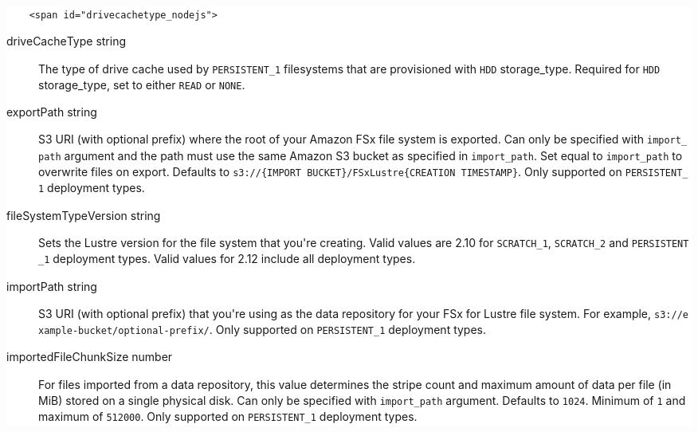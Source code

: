         <span id="drivecachetype_nodejs">
<a data-swiftype-name="resource-property" data-swiftype-type="text" href="#drivecachetype_nodejs" style="color: inherit; text-decoration: inherit;">drive<wbr>Cache<wbr>Type</a>
</span>
        <span class="property-indicator"></span>
        <span class="property-type">string</span>
    </dt>
    <dd><p>The type of drive cache used by <code>PERSISTENT_1</code> filesystems that are provisioned with <code>HDD</code> storage_type. Required for <code>HDD</code> storage_type, set to either <code>READ</code> or <code>NONE</code>.</p>
</dd><dt class="property-optional property-replacement"
            title="Optional">
        <span id="exportpath_nodejs">
<a data-swiftype-name="resource-property" data-swiftype-type="text" href="#exportpath_nodejs" style="color: inherit; text-decoration: inherit;">export<wbr>Path</a>
</span>
        <span class="property-indicator"></span>
        <span class="property-type">string</span>
    </dt>
    <dd><p>S3 URI (with optional prefix) where the root of your Amazon FSx file system is exported. Can only be specified with <code>import_path</code> argument and the path must use the same Amazon S3 bucket as specified in <code>import_path</code>. Set equal to <code>import_path</code> to overwrite files on export. Defaults to <code>s3://{IMPORT BUCKET}/FSxLustre{CREATION TIMESTAMP}</code>. Only supported on <code>PERSISTENT_1</code> deployment types.</p>
</dd><dt class="property-optional property-replacement"
            title="Optional">
        <span id="filesystemtypeversion_nodejs">
<a data-swiftype-name="resource-property" data-swiftype-type="text" href="#filesystemtypeversion_nodejs" style="color: inherit; text-decoration: inherit;">file<wbr>System<wbr>Type<wbr>Version</a>
</span>
        <span class="property-indicator"></span>
        <span class="property-type">string</span>
    </dt>
    <dd><p>Sets the Lustre version for the file system that you're creating. Valid values are 2.10 for <code>SCRATCH_1</code>, <code>SCRATCH_2</code> and <code>PERSISTENT_1</code> deployment types. Valid values for 2.12 include all deployment types.</p>
</dd><dt class="property-optional property-replacement"
            title="Optional">
        <span id="importpath_nodejs">
<a data-swiftype-name="resource-property" data-swiftype-type="text" href="#importpath_nodejs" style="color: inherit; text-decoration: inherit;">import<wbr>Path</a>
</span>
        <span class="property-indicator"></span>
        <span class="property-type">string</span>
    </dt>
    <dd><p>S3 URI (with optional prefix) that you're using as the data repository for your FSx for Lustre file system. For example, <code>s3://example-bucket/optional-prefix/</code>. Only supported on <code>PERSISTENT_1</code> deployment types.</p>
</dd><dt class="property-optional property-replacement"
            title="Optional">
        <span id="importedfilechunksize_nodejs">
<a data-swiftype-name="resource-property" data-swiftype-type="text" href="#importedfilechunksize_nodejs" style="color: inherit; text-decoration: inherit;">imported<wbr>File<wbr>Chunk<wbr>Size</a>
</span>
        <span class="property-indicator"></span>
        <span class="property-type">number</span>
    </dt>
    <dd><p>For files imported from a data repository, this value determines the stripe count and maximum amount of data per file (in MiB) stored on a single physical disk. Can only be specified with <code>import_path</code> argument. Defaults to <code>1024</code>. Minimum of <code>1</code> and maximum of <code>512000</code>. Only supported on <code>PERSISTENT_1</code> deployment types.</p>
</dd><dt class="property-optional property-replacement"
            title="Optional">
        <span id="kmskeyid_nodejs">